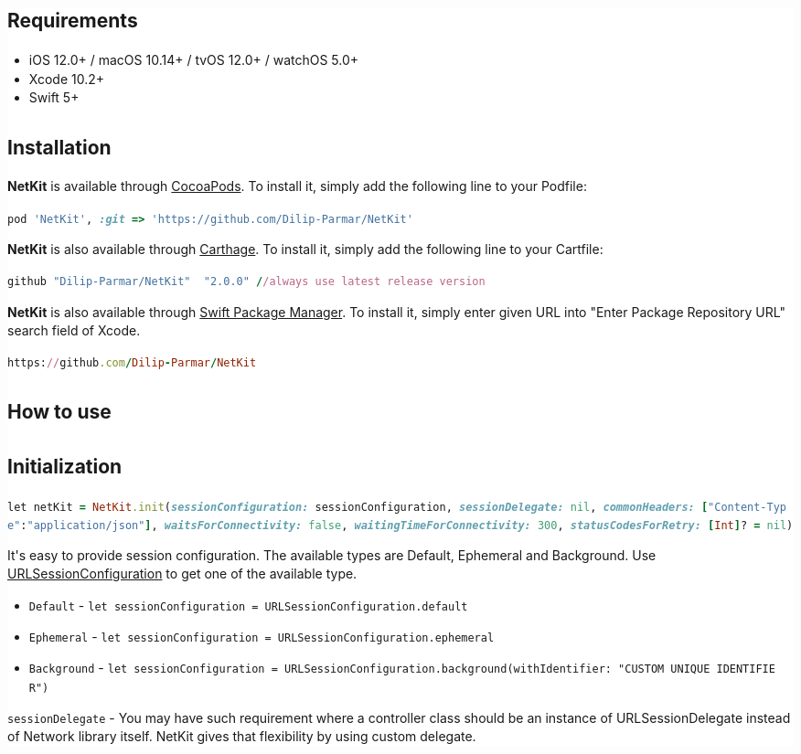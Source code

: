 
## Requirements

- iOS 12.0+ / macOS 10.14+ / tvOS 12.0+ / watchOS 5.0+
- Xcode 10.2+
- Swift 5+

## Installation

**NetKit** is available through [CocoaPods](http://cocoapods.org). To install it, simply add the following line to your Podfile:

```ruby
pod 'NetKit', :git => 'https://github.com/Dilip-Parmar/NetKit'
```

**NetKit** is also available through [Carthage](https://github.com/Carthage/Carthage). To install it, simply add the following line to your Cartfile:

```ruby
github "Dilip-Parmar/NetKit"  "2.0.0" //always use latest release version
```

**NetKit** is also available through [Swift Package Manager](https://swift.org/package-manager/). To install it, simply enter given URL into "Enter Package Repository URL" search field of Xcode.

```ruby
https://github.com/Dilip-Parmar/NetKit
```
## How to use
## Initialization
```ruby
let netKit = NetKit.init(sessionConfiguration: sessionConfiguration, sessionDelegate: nil, commonHeaders: ["Content-Type":"application/json"], waitsForConnectivity: false, waitingTimeForConnectivity: 300, statusCodesForRetry: [Int]? = nil)
```
It's easy to provide session configuration. The available types are Default, Ephemeral and Background.
Use [URLSessionConfiguration](https://developer.apple.com/documentation/foundation/urlsessionconfiguration) to get one of the available type.

- `Default` -
`let sessionConfiguration = URLSessionConfiguration.default`

- `Ephemeral` -
`let sessionConfiguration = URLSessionConfiguration.ephemeral`

- `Background` -
`let sessionConfiguration = URLSessionConfiguration.background(withIdentifier: "CUSTOM UNIQUE IDENTIFIER")`

`sessionDelegate` - You may have such requirement where a controller class should be an instance of URLSessionDelegate instead of Network library itself. NetKit gives that flexibility by using custom delegate.
